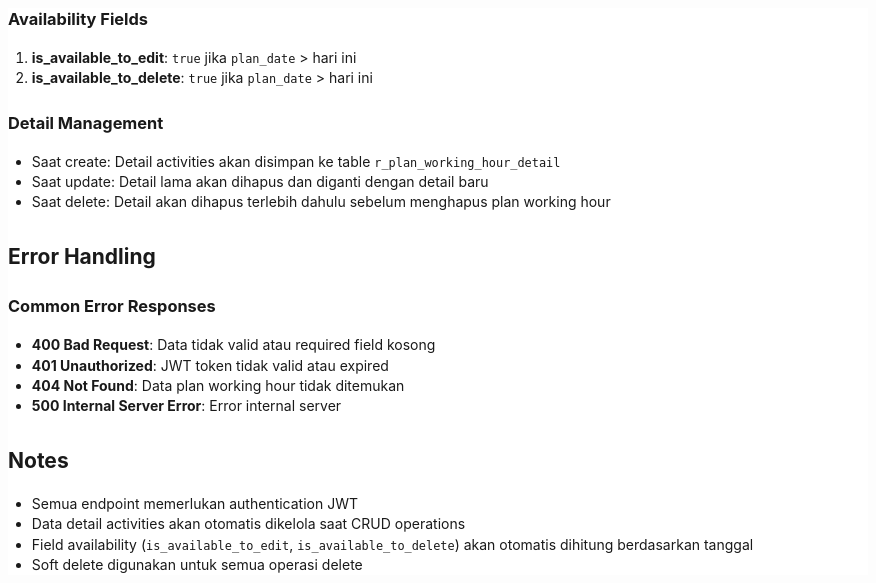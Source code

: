 ### Availability Fields
1. **is_available_to_edit**: `true` jika `plan_date` > hari ini
2. **is_available_to_delete**: `true` jika `plan_date` > hari ini

### Detail Management
- Saat create: Detail activities akan disimpan ke table `r_plan_working_hour_detail`
- Saat update: Detail lama akan dihapus dan diganti dengan detail baru
- Saat delete: Detail akan dihapus terlebih dahulu sebelum menghapus plan working hour

## Error Handling

### Common Error Responses
- **400 Bad Request**: Data tidak valid atau required field kosong
- **401 Unauthorized**: JWT token tidak valid atau expired
- **404 Not Found**: Data plan working hour tidak ditemukan
- **500 Internal Server Error**: Error internal server

## Notes
- Semua endpoint memerlukan authentication JWT
- Data detail activities akan otomatis dikelola saat CRUD operations
- Field availability (`is_available_to_edit`, `is_available_to_delete`) akan otomatis dihitung berdasarkan tanggal
- Soft delete digunakan untuk semua operasi delete
